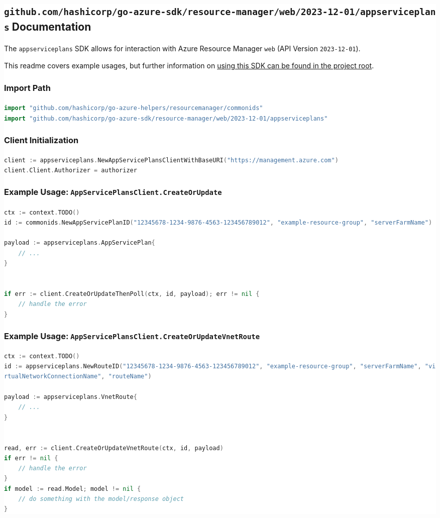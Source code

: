 
## `github.com/hashicorp/go-azure-sdk/resource-manager/web/2023-12-01/appserviceplans` Documentation

The `appserviceplans` SDK allows for interaction with Azure Resource Manager `web` (API Version `2023-12-01`).

This readme covers example usages, but further information on [using this SDK can be found in the project root](https://github.com/hashicorp/go-azure-sdk/tree/main/docs).

### Import Path

```go
import "github.com/hashicorp/go-azure-helpers/resourcemanager/commonids"
import "github.com/hashicorp/go-azure-sdk/resource-manager/web/2023-12-01/appserviceplans"
```


### Client Initialization

```go
client := appserviceplans.NewAppServicePlansClientWithBaseURI("https://management.azure.com")
client.Client.Authorizer = authorizer
```


### Example Usage: `AppServicePlansClient.CreateOrUpdate`

```go
ctx := context.TODO()
id := commonids.NewAppServicePlanID("12345678-1234-9876-4563-123456789012", "example-resource-group", "serverFarmName")

payload := appserviceplans.AppServicePlan{
	// ...
}


if err := client.CreateOrUpdateThenPoll(ctx, id, payload); err != nil {
	// handle the error
}
```


### Example Usage: `AppServicePlansClient.CreateOrUpdateVnetRoute`

```go
ctx := context.TODO()
id := appserviceplans.NewRouteID("12345678-1234-9876-4563-123456789012", "example-resource-group", "serverFarmName", "virtualNetworkConnectionName", "routeName")

payload := appserviceplans.VnetRoute{
	// ...
}


read, err := client.CreateOrUpdateVnetRoute(ctx, id, payload)
if err != nil {
	// handle the error
}
if model := read.Model; model != nil {
	// do something with the model/response object
}
```
